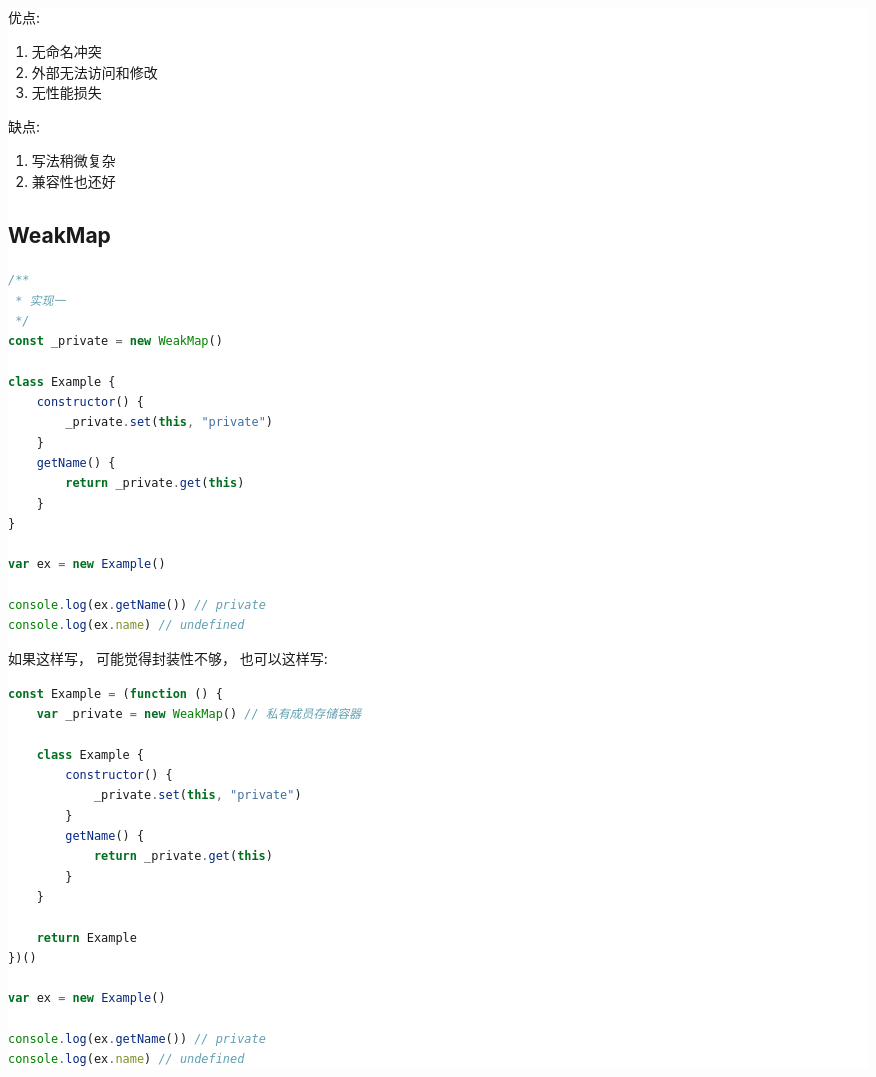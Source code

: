 ```js
```

优点:

1. 无命名冲突
2. 外部无法访问和修改
3. 无性能损失

缺点:

1. 写法稍微复杂
2. 兼容性也还好

## WeakMap

```js
/**
 * 实现一
 */
const _private = new WeakMap()

class Example {
	constructor() {
		_private.set(this, "private")
	}
	getName() {
		return _private.get(this)
	}
}

var ex = new Example()

console.log(ex.getName()) // private
console.log(ex.name) // undefined
```

如果这样写， 可能觉得封装性不够， 也可以这样写:

```js
const Example = (function () {
	var _private = new WeakMap() // 私有成员存储容器

	class Example {
		constructor() {
			_private.set(this, "private")
		}
		getName() {
			return _private.get(this)
		}
	}

	return Example
})()

var ex = new Example()

console.log(ex.getName()) // private
console.log(ex.name) // undefined
```
